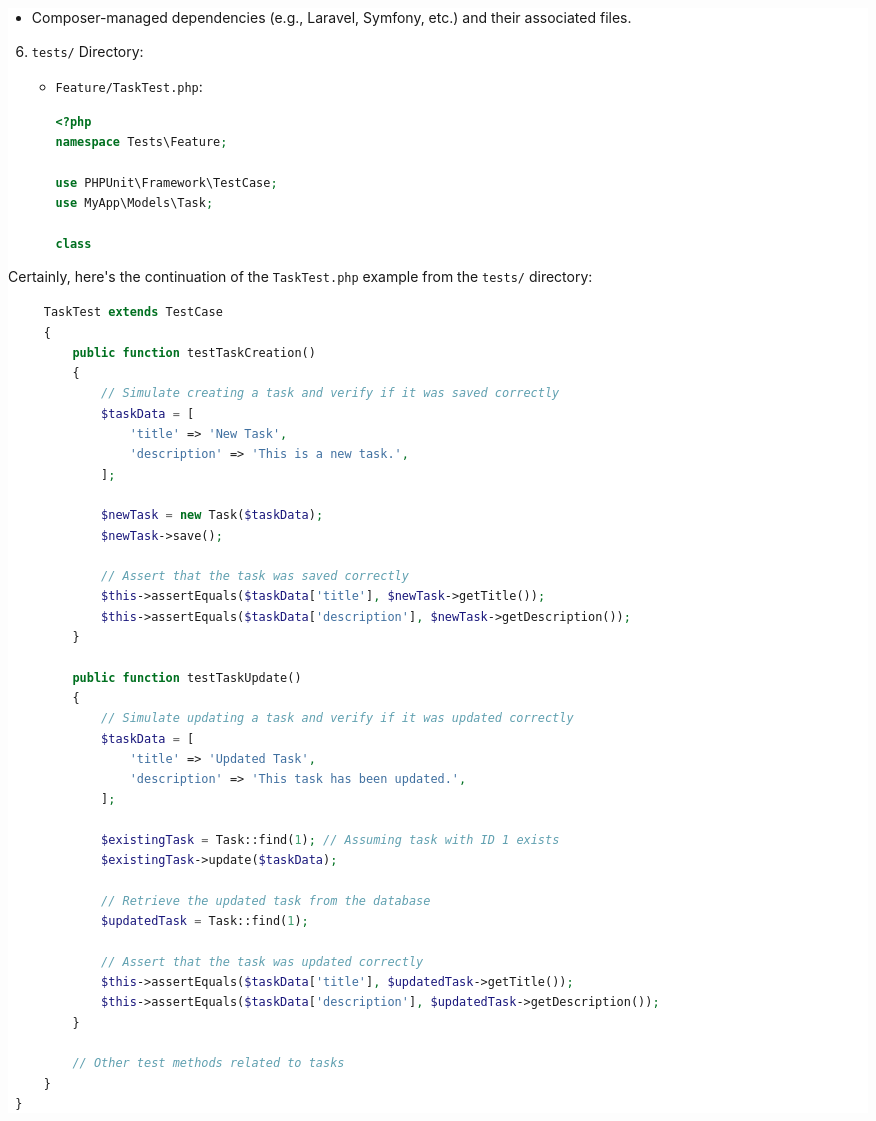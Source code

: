    - Composer-managed dependencies (e.g., Laravel, Symfony, etc.) and their associated files.
6. `tests/` Directory:

   - `Feature/TaskTest.php`:

     ```php
     <?php
     namespace Tests\Feature;

     use PHPUnit\Framework\TestCase;
     use MyApp\Models\Task;

     class
     ```



Certainly, here's the continuation of the `TaskTest.php` example from the `tests/` directory:

```php
     TaskTest extends TestCase
     {
         public function testTaskCreation()
         {
             // Simulate creating a task and verify if it was saved correctly
             $taskData = [
                 'title' => 'New Task',
                 'description' => 'This is a new task.',
             ];

             $newTask = new Task($taskData);
             $newTask->save();

             // Assert that the task was saved correctly
             $this->assertEquals($taskData['title'], $newTask->getTitle());
             $this->assertEquals($taskData['description'], $newTask->getDescription());
         }

         public function testTaskUpdate()
         {
             // Simulate updating a task and verify if it was updated correctly
             $taskData = [
                 'title' => 'Updated Task',
                 'description' => 'This task has been updated.',
             ];

             $existingTask = Task::find(1); // Assuming task with ID 1 exists
             $existingTask->update($taskData);

             // Retrieve the updated task from the database
             $updatedTask = Task::find(1);

             // Assert that the task was updated correctly
             $this->assertEquals($taskData['title'], $updatedTask->getTitle());
             $this->assertEquals($taskData['description'], $updatedTask->getDescription());
         }

         // Other test methods related to tasks
     }
 }
```
